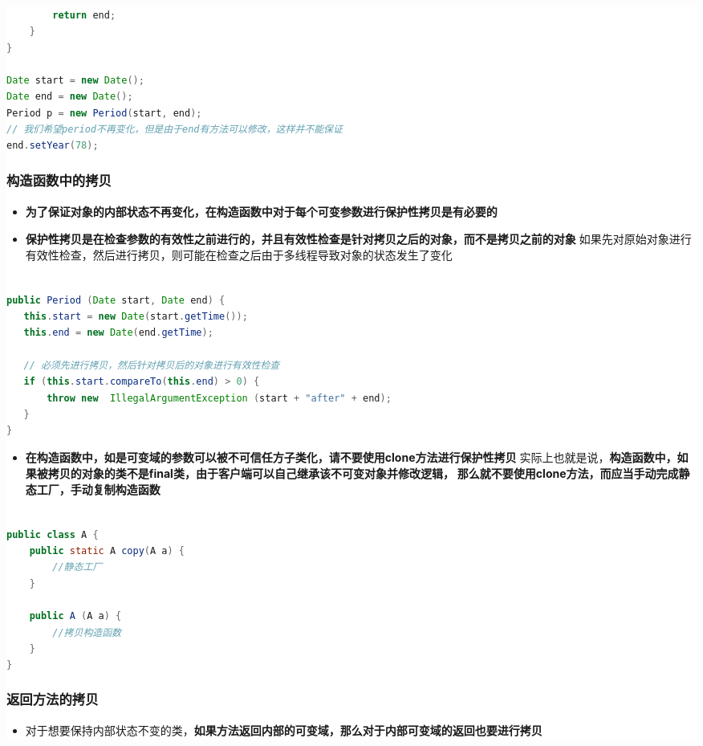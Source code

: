 ```java
        return end;
    }
}

Date start = new Date();
Date end = new Date();
Period p = new Period(start, end);
// 我们希望period不再变化，但是由于end有方法可以修改，这样并不能保证
end.setYear(78);
```

### 构造函数中的拷贝

- **为了保证对象的内部状态不再变化，在构造函数中对于每个可变参数进行保护性拷贝是有必要的**

- **保护性拷贝是在检查参数的有效性之前进行的，并且有效性检查是针对拷贝之后的对象，而不是拷贝之前的对象**
 如果先对原始对象进行有效性检查，然后进行拷贝，则可能在检查之后由于多线程导致对象的状态发生了变化

 ```java

 public Period (Date start, Date end) {
    this.start = new Date(start.getTime());
    this.end = new Date(end.getTime);

    // 必须先进行拷贝，然后针对拷贝后的对象进行有效性检查
    if (this.start.compareTo(this.end) > 0) {
        throw new  IllegalArgumentException (start + "after" + end);
    }
}

```

- **在构造函数中，如是可变域的参数可以被不可信任方子类化，请不要使用clone方法进行保护性拷贝**
 实际上也就是说，**构造函数中，如果被拷贝的对象的类不是final类，由于客户端可以自己继承该不可变对象并修改逻辑，**
 **那么就不要使用clone方法，而应当手动完成静态工厂，手动复制构造函数**

```java

public class A {
    public static A copy(A a) {
        //静态工厂
    }

    public A (A a) {
        //拷贝构造函数
    }
}

```

### 返回方法的拷贝

- 对于想要保持内部状态不变的类，**如果方法返回内部的可变域，那么对于内部可变域的返回也要进行拷贝**

